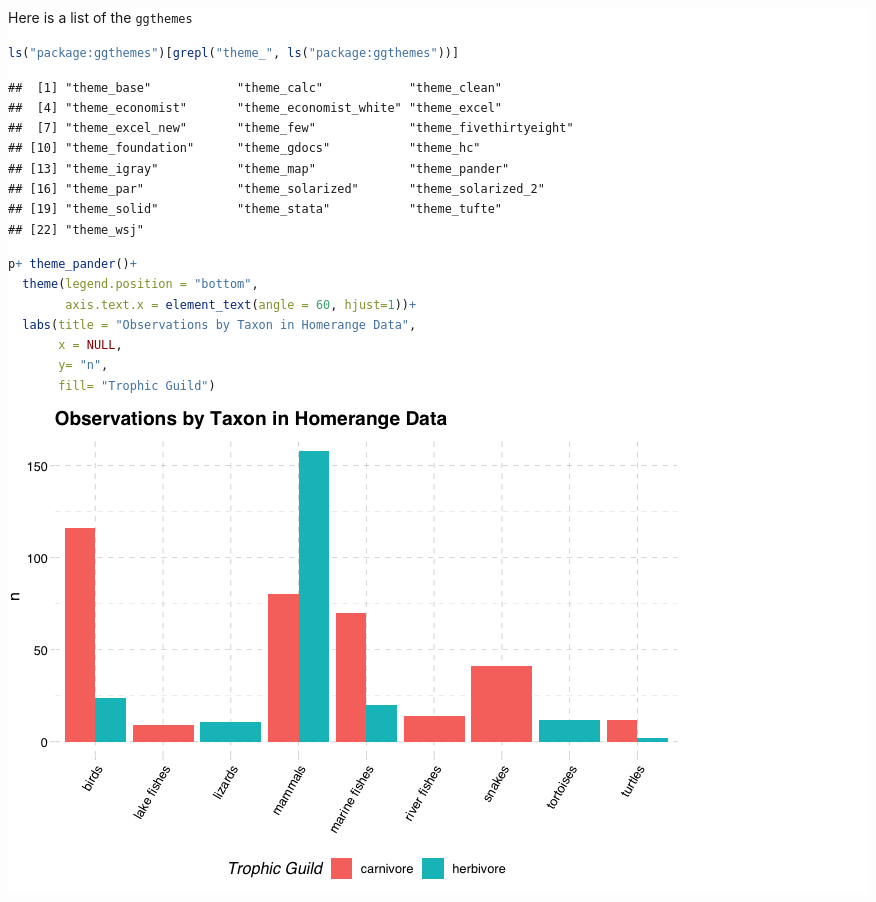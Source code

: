 Here is a list of the `ggthemes`

```r
ls("package:ggthemes")[grepl("theme_", ls("package:ggthemes"))]
```

```
##  [1] "theme_base"            "theme_calc"            "theme_clean"          
##  [4] "theme_economist"       "theme_economist_white" "theme_excel"          
##  [7] "theme_excel_new"       "theme_few"             "theme_fivethirtyeight"
## [10] "theme_foundation"      "theme_gdocs"           "theme_hc"             
## [13] "theme_igray"           "theme_map"             "theme_pander"         
## [16] "theme_par"             "theme_solarized"       "theme_solarized_2"    
## [19] "theme_solid"           "theme_stata"           "theme_tufte"          
## [22] "theme_wsj"
```


```r
p+ theme_pander()+
  theme(legend.position = "bottom",
        axis.text.x = element_text(angle = 60, hjust=1))+
  labs(title = "Observations by Taxon in Homerange Data",
       x = NULL,
       y= "n",
       fill= "Trophic Guild")
```

![](lab11_2_files/figure-html/unnamed-chunk-9-1.png)
